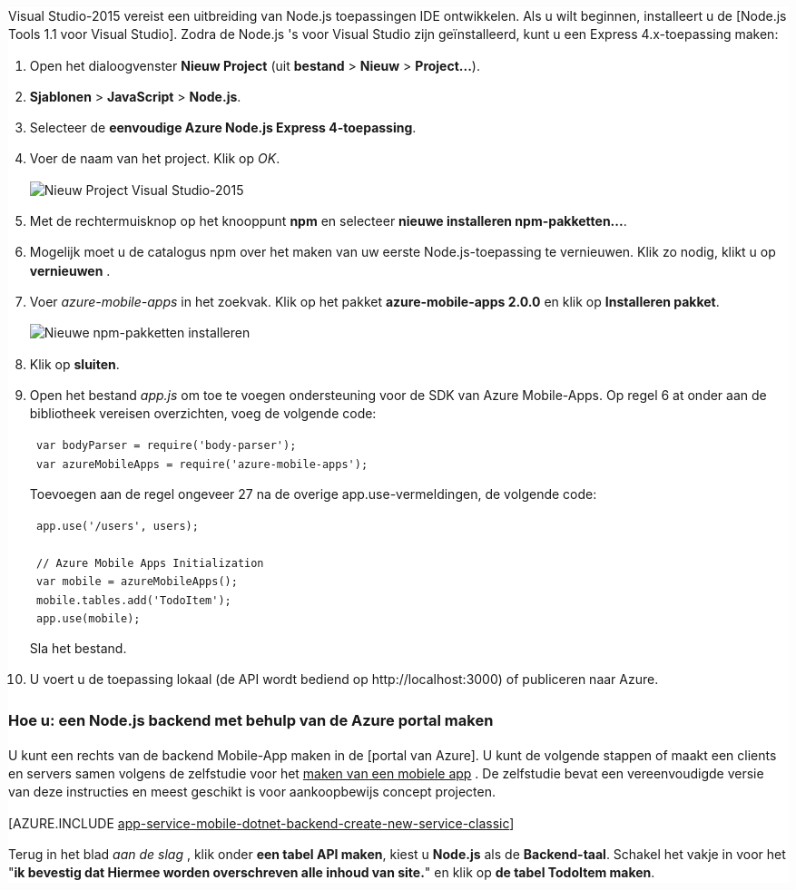 Visual Studio-2015 vereist een uitbreiding van Node.js toepassingen IDE ontwikkelen.  Als u wilt beginnen, installeert u de [Node.js Tools 1.1 voor Visual Studio].  Zodra de Node.js 's voor Visual Studio zijn geïnstalleerd, kunt u een Express 4.x-toepassing maken:

1. Open het dialoogvenster **Nieuw Project** (uit **bestand** > **Nieuw** > **Project...**).

2. **Sjablonen** > **JavaScript** > **Node.js**.

3. Selecteer de **eenvoudige Azure Node.js Express 4-toepassing**.

4. Voer de naam van het project.  Klik op *OK*.

    ![Nieuw Project Visual Studio-2015][1]

5. Met de rechtermuisknop op het knooppunt **npm** en selecteer **nieuwe installeren npm-pakketten...**.

6. Mogelijk moet u de catalogus npm over het maken van uw eerste Node.js-toepassing te vernieuwen.  Klik zo nodig, klikt u op **vernieuwen** .

7. Voer _azure-mobile-apps_ in het zoekvak.  Klik op het pakket **azure-mobile-apps 2.0.0** en klik op **Installeren pakket**.

    ![Nieuwe npm-pakketten installeren][2]

8. Klik op **sluiten**.

9. Open het bestand _app.js_ om toe te voegen ondersteuning voor de SDK van Azure Mobile-Apps.  Op regel 6 at onder aan de bibliotheek vereisen overzichten, voeg de volgende code:

        var bodyParser = require('body-parser');
        var azureMobileApps = require('azure-mobile-apps');

    Toevoegen aan de regel ongeveer 27 na de overige app.use-vermeldingen, de volgende code:

        app.use('/users', users);

        // Azure Mobile Apps Initialization
        var mobile = azureMobileApps();
        mobile.tables.add('TodoItem');
        app.use(mobile);

    Sla het bestand.

10. U voert u de toepassing lokaal (de API wordt bediend op http://localhost:3000) of publiceren naar Azure.

### <a name="create-node-backend-portal"></a>Hoe u: een Node.js backend met behulp van de Azure portal maken

U kunt een rechts van de backend Mobile-App maken in de [portal van Azure]. U kunt de volgende stappen of maakt een clients en servers samen volgens de zelfstudie voor het [maken van een mobiele app](app-service-mobile-ios-get-started.md) . De zelfstudie bevat een vereenvoudigde versie van deze instructies en meest geschikt is voor aankoopbewijs concept projecten.

[AZURE.INCLUDE [app-service-mobile-dotnet-backend-create-new-service-classic](../../includes/app-service-mobile-dotnet-backend-create-new-service-classic.md)]

Terug in het blad _aan de slag_ , klik onder **een tabel API maken**, kiest u **Node.js** als de **Backend-taal**. Schakel het vakje in voor het "**ik bevestig dat Hiermee worden overschreven alle inhoud van site.**" en klik op **de tabel TodoItem maken**.


[0]: ./media/app-service-mobile-node-backend-how-to-use-server-sdk/npm-init.png
[1]: ./media/app-service-mobile-node-backend-how-to-use-server-sdk/vs2015-new-project.png
[2]: ./media/app-service-mobile-node-backend-how-to-use-server-sdk/vs2015-install-npm.png
[3]: ./media/app-service-mobile-node-backend-how-to-use-server-sdk/sqlexpress-config.png
[4]: ./media/app-service-mobile-node-backend-how-to-use-server-sdk/sqlexpress-authconfig.png
[5]: ./media/app-service-mobile-node-backend-how-to-use-server-sdk/sqlexpress-newuser-1.png
[6]: ./media/app-service-mobile-node-backend-how-to-use-server-sdk/dotnet-backend-create-db.png
[Snelstartgids voor android-Client]: app-service-mobile-android-get-started.md
[Apache Cordova Client QuickStart]: app-service-mobile-cordova-get-started.md
[iOS-Client QuickStart]: app-service-mobile-ios-get-started.md
[QuickStart Xamarin.iOS-Client]: app-service-mobile-xamarin-ios-get-started.md
[QuickStart Xamarin.Android-Client]: app-service-mobile-xamarin-android-get-started.md
[QuickStart Xamarin.Forms-Client]: app-service-mobile-xamarin-forms-get-started.md
[Windows Store-Client QuickStart]: app-service-mobile-windows-store-dotnet-get-started.md
[HTML/Javascript Client QuickStart]: app-service-html-get-started.md
[offline gegevens synchroniseren]: app-service-mobile-offline-data-sync.md
[Het configureren van Azure Active Directory-verificatie]: app-service-mobile-how-to-configure-active-directory-authentication.md
[Het configureren van Facebook-verificatie]: app-service-mobile-how-to-configure-facebook-authentication.md
[Het configureren van Google-verificatie]: app-service-mobile-how-to-configure-google-authentication.md
[Het configureren van Microsoft Authentication]: app-service-mobile-how-to-configure-microsoft-authentication.md
[Het configureren van Twitter-verificatie]: app-service-mobile-how-to-configure-twitter-authentication.md
[Implementatiehandleiding van Azure App-Service]: ../app-service-web/web-sites-deploy.md
[Een Azure-App-Service controleren]: ../app-service-web/web-sites-monitor.md
[Diagnostische gegevens vastleggen in Azure App-Service]: ../app-service-web/web-sites-enable-diagnostic-log.md
[Problemen met een Azure App-Service in Visual Studio]: ../app-service-web/web-sites-dotnet-troubleshoot-visual-studio.md
[Geef het knooppunt-versie]: ../nodejs-specify-node-version-azure-apps.md
[Knooppunt modules gebruiken]: ../nodejs-use-node-modules-azure-apps.md
[Create a new Azure App Service]: ../app-service-web/
[azure-mobile-apps]: https://www.npmjs.com/package/azure-mobile-apps
[Express]: http://expressjs.com/
[Swagger]: http://swagger.io/
[Azure-portal]: https://portal.azure.com/
[OData]: http://www.odata.org
[Toegezegd]: https://developer.mozilla.org/en-US/docs/Web/JavaScript/Reference/Global_Objects/Promise
[Voorbeeld van de basicapp op GitHub]: https://github.com/azure/azure-mobile-apps-node/tree/master/samples/basic-app
[Voorbeeld van de taak op GitHub]: https://github.com/azure/azure-mobile-apps-node/tree/master/samples/todo
[de map Samples op GitHub]: https://github.com/azure/azure-mobile-apps-node/tree/master/samples
[static-schema sample on GitHub]: https://github.com/azure/azure-mobile-apps-node/tree/master/samples/static-schema
[QueryJS]: https://github.com/Azure/queryjs
[Node.js hulpprogramma's voor 1.1 voor Visual Studio]: https://github.com/Microsoft/nodejstools/releases/tag/v1.1-RC.2.1
[MSSQL Node.js pakket]: https://www.npmjs.com/package/mssql
[Microsoft SQL Server 2014 Express]: http://www.microsoft.com/en-us/server-cloud/Products/sql-server-editions/sql-server-express.aspx
[ExpressJS Middleware]: http://expressjs.com/guide/using-middleware.html
[Winston]: https://github.com/winstonjs/winston